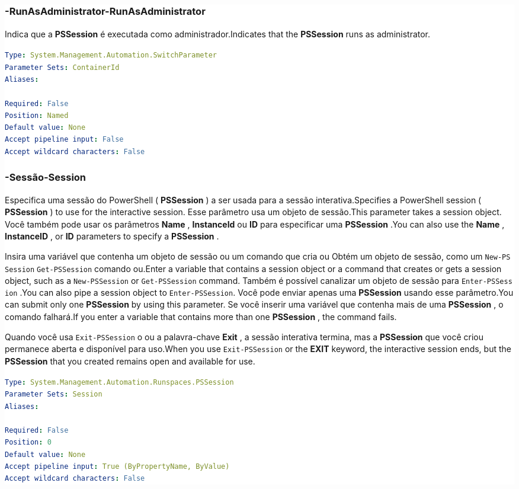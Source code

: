 ### <span data-ttu-id="0df40-298">-RunAsAdministrator</span><span class="sxs-lookup"><span data-stu-id="0df40-298">-RunAsAdministrator</span></span>

<span data-ttu-id="0df40-299">Indica que a **PSSession** é executada como administrador.</span><span class="sxs-lookup"><span data-stu-id="0df40-299">Indicates that the **PSSession** runs as administrator.</span></span>

```yaml
Type: System.Management.Automation.SwitchParameter
Parameter Sets: ContainerId
Aliases:

Required: False
Position: Named
Default value: None
Accept pipeline input: False
Accept wildcard characters: False
```

### <span data-ttu-id="0df40-300">-Sessão</span><span class="sxs-lookup"><span data-stu-id="0df40-300">-Session</span></span>

<span data-ttu-id="0df40-301">Especifica uma sessão do PowerShell ( **PSSession** ) a ser usada para a sessão interativa.</span><span class="sxs-lookup"><span data-stu-id="0df40-301">Specifies a PowerShell session ( **PSSession** ) to use for the interactive session.</span></span> <span data-ttu-id="0df40-302">Esse parâmetro usa um objeto de sessão.</span><span class="sxs-lookup"><span data-stu-id="0df40-302">This parameter takes a session object.</span></span> <span data-ttu-id="0df40-303">Você também pode usar os parâmetros **Name** , **InstanceId** ou **ID** para especificar uma **PSSession** .</span><span class="sxs-lookup"><span data-stu-id="0df40-303">You can also use the **Name** , **InstanceID** , or **ID** parameters to specify a **PSSession** .</span></span>

<span data-ttu-id="0df40-304">Insira uma variável que contenha um objeto de sessão ou um comando que cria ou Obtém um objeto de sessão, como um `New-PSSession` `Get-PSSession` comando ou.</span><span class="sxs-lookup"><span data-stu-id="0df40-304">Enter a variable that contains a session object or a command that creates or gets a session object, such as a `New-PSSession` or `Get-PSSession` command.</span></span> <span data-ttu-id="0df40-305">Também é possível canalizar um objeto de sessão para `Enter-PSSession` .</span><span class="sxs-lookup"><span data-stu-id="0df40-305">You can also pipe a session object to `Enter-PSSession`.</span></span> <span data-ttu-id="0df40-306">Você pode enviar apenas uma **PSSession** usando esse parâmetro.</span><span class="sxs-lookup"><span data-stu-id="0df40-306">You can submit only one **PSSession** by using this parameter.</span></span> <span data-ttu-id="0df40-307">Se você inserir uma variável que contenha mais de uma **PSSession** , o comando falhará.</span><span class="sxs-lookup"><span data-stu-id="0df40-307">If you enter a variable that contains more than one **PSSession** , the command fails.</span></span>

<span data-ttu-id="0df40-308">Quando você usa `Exit-PSSession` o ou a palavra-chave **Exit** , a sessão interativa termina, mas a **PSSession** que você criou permanece aberta e disponível para uso.</span><span class="sxs-lookup"><span data-stu-id="0df40-308">When you use `Exit-PSSession` or the **EXIT** keyword, the interactive session ends, but the **PSSession** that you created remains open and available for use.</span></span>

```yaml
Type: System.Management.Automation.Runspaces.PSSession
Parameter Sets: Session
Aliases:

Required: False
Position: 0
Default value: None
Accept pipeline input: True (ByPropertyName, ByValue)
Accept wildcard characters: False
```
